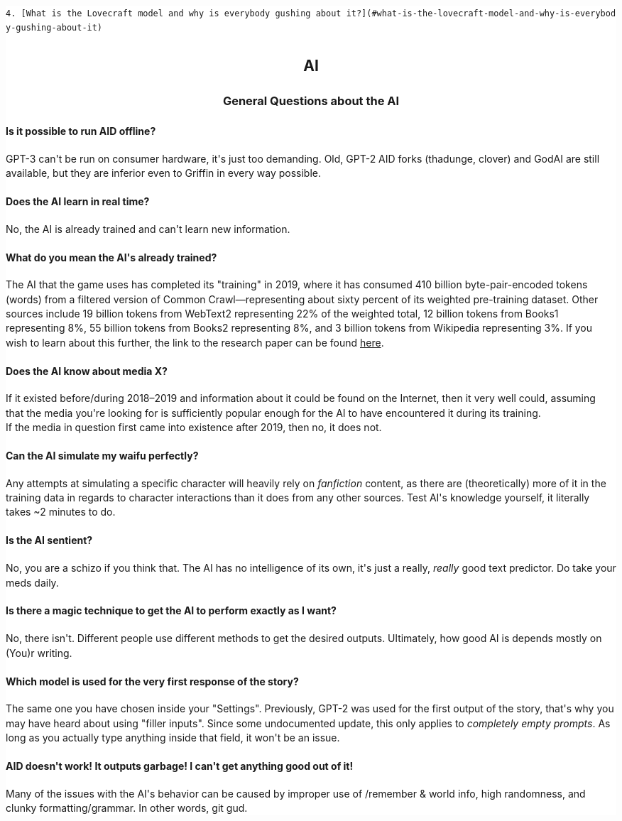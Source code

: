     4. [What is the Lovecraft model and why is everybody gushing about it?](#what-is-the-lovecraft-model-and-why-is-everybody-gushing-about-it)

<h2 align="center">AI</h2>
<h3 align="center">General Questions about the AI</h3>

#### Is it possible to run AID offline?
GPT-3 can't be run on consumer hardware, it's just too demanding. Old, GPT-2 AID forks (thadunge, clover) and GodAI are still available, but they are inferior even to Griffin in every way possible.

#### Does the AI learn in real time?
No, the AI is already trained and can't learn new information.

#### What do you mean the AI's already trained?
The AI that the game uses has completed its "training" in 2019, where it has consumed 410 billion byte-pair-encoded tokens (words) from a filtered version of Common Crawl—representing about sixty percent of its weighted pre-training dataset. Other sources include 19 billion tokens from WebText2 representing 22% of the weighted total, 12 billion tokens from Books1 representing 8%, 55 billion tokens from Books2 representing 8%, and 3 billion tokens from Wikipedia representing 3%. If you wish to learn about this further, the link to the research paper can be found [here](https://arxiv.org/pdf/2005.14165.pdf).

#### Does the AI know about media X?
If it existed before/during 2018–2019 and information about it could be found on the Internet, then it very well could, assuming that the media you're looking for is sufficiently popular enough for the AI to have encountered it during its training.\
If the media in question first came into existence after 2019, then no, it does not.

#### Can the AI simulate my waifu perfectly?
Any attempts at simulating a specific character will heavily rely on *fanfiction* content, as there are (theoretically) more of it in the training data in regards to character interactions than it does from any other sources.
Test AI's knowledge yourself, it literally takes ~2 minutes to do.

#### Is the AI sentient?
No, you are a schizo if you think that. The AI has no intelligence of its own, it's just a really, *really* good text predictor. Do take your meds daily.

#### Is there a magic technique to get the AI to perform exactly as I want?
No, there isn't. Different people use different methods to get the desired outputs. Ultimately, how good AI is depends mostly on (You)r writing.

#### Which model is used for the very first response of the story?
The same one you have chosen inside your "Settings".
Previously, GPT-2 was used for the first output of the story, that's why you may have heard about using "filler inputs". Since some undocumented update, this only applies to *completely empty prompts*. As long as you actually type anything inside that field, it won't be an issue.

#### AID doesn't work! It outputs garbage! I can't get anything good out of it!
Many of the issues with the AI's behavior can be caused by improper use of /remember & world info, high randomness, and clunky formatting/grammar. In other words, git gud.
